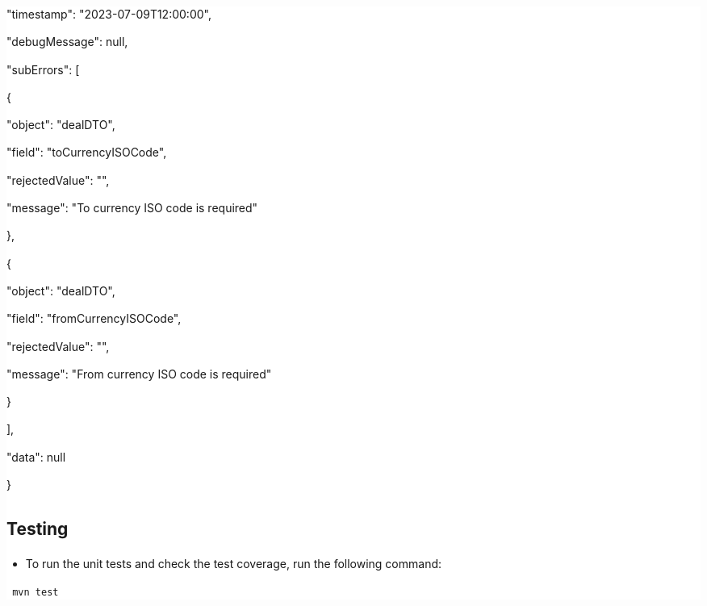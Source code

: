 \"timestamp\": \"2023-07-09T12:00:00\",

\"debugMessage\": null,

\"subErrors\": \[

{

\"object\": \"dealDTO\",

\"field\": \"toCurrencyISOCode\",

\"rejectedValue\": \"\",

\"message\": \"To currency ISO code is required\"

},

{

\"object\": \"dealDTO\",

\"field\": \"fromCurrencyISOCode\",

\"rejectedValue\": \"\",

\"message\": \"From currency ISO code is required\"

}

\],

\"data\": null

}



## Testing
* To run the unit tests and check the test coverage, run the following command:
```sh
 mvn test
```
